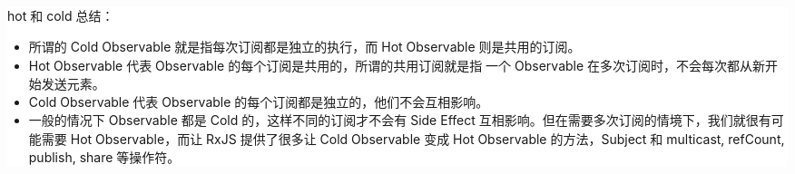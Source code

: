 hot 和 cold 总结：

- 所谓的 Cold Observable 就是指每次订阅都是独立的执行，而 Hot Observable 则是共用的订阅。
- Hot Observable 代表 Observable 的每个订阅是共用的，所谓的共用订阅就是指 一个 Observable 在多次订阅时，不会每次都从新开始发送元素。
- Cold Observable 代表 Observable 的每个订阅都是独立的，他们不会互相影响。
- 一般的情况下 Observable 都是 Cold 的，这样不同的订阅才不会有 Side Effect 互相影响。但在需要多次订阅的情境下，我们就很有可能需要 Hot Observable，而让 RxJS 提供了很多让 Cold Observable 变成 Hot Observable 的方法，Subject 和 multicast, refCount, publish, share 等操作符。
